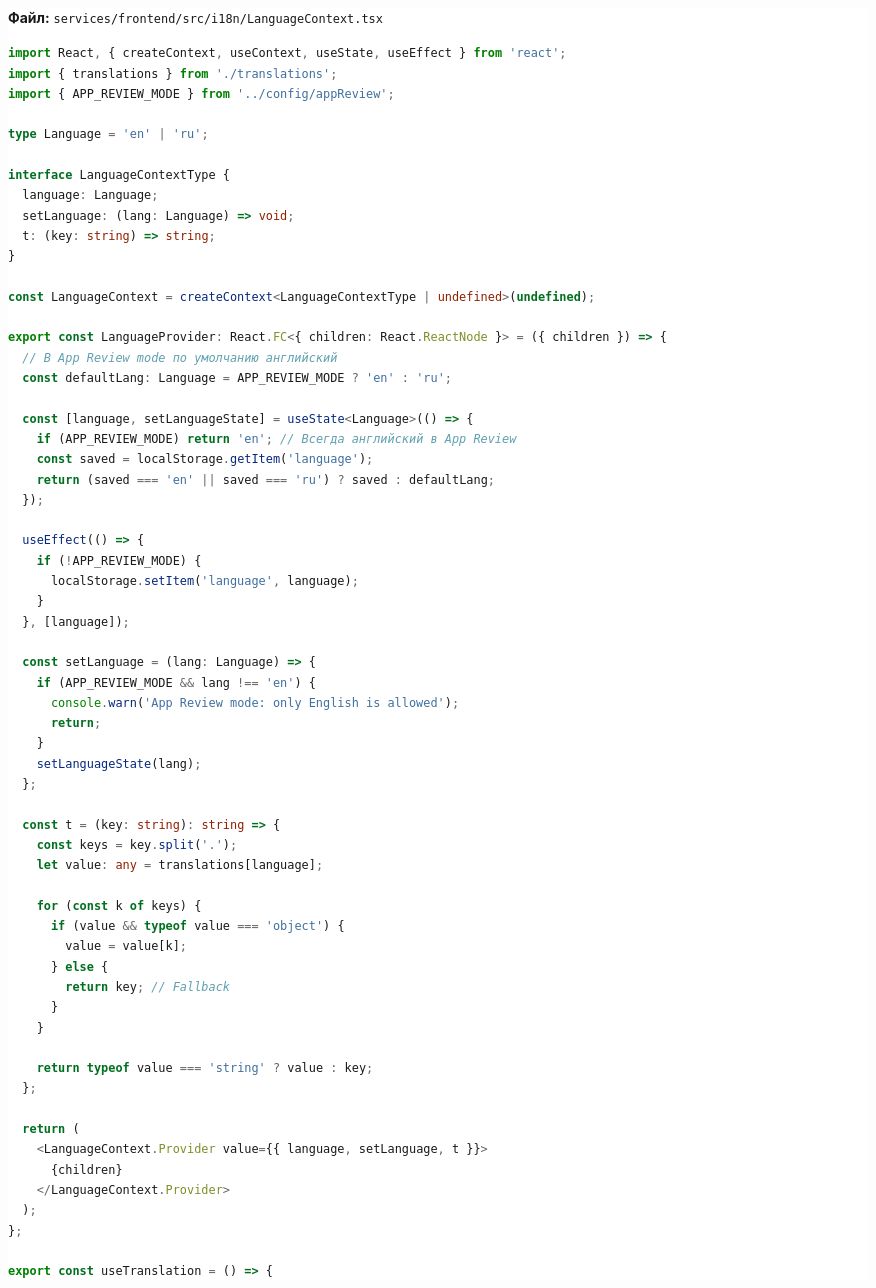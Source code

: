**Файл:** `services/frontend/src/i18n/LanguageContext.tsx`

```typescript
import React, { createContext, useContext, useState, useEffect } from 'react';
import { translations } from './translations';
import { APP_REVIEW_MODE } from '../config/appReview';

type Language = 'en' | 'ru';

interface LanguageContextType {
  language: Language;
  setLanguage: (lang: Language) => void;
  t: (key: string) => string;
}

const LanguageContext = createContext<LanguageContextType | undefined>(undefined);

export const LanguageProvider: React.FC<{ children: React.ReactNode }> = ({ children }) => {
  // В App Review mode по умолчанию английский
  const defaultLang: Language = APP_REVIEW_MODE ? 'en' : 'ru';
  
  const [language, setLanguageState] = useState<Language>(() => {
    if (APP_REVIEW_MODE) return 'en'; // Всегда английский в App Review
    const saved = localStorage.getItem('language');
    return (saved === 'en' || saved === 'ru') ? saved : defaultLang;
  });

  useEffect(() => {
    if (!APP_REVIEW_MODE) {
      localStorage.setItem('language', language);
    }
  }, [language]);

  const setLanguage = (lang: Language) => {
    if (APP_REVIEW_MODE && lang !== 'en') {
      console.warn('App Review mode: only English is allowed');
      return;
    }
    setLanguageState(lang);
  };

  const t = (key: string): string => {
    const keys = key.split('.');
    let value: any = translations[language];
    
    for (const k of keys) {
      if (value && typeof value === 'object') {
        value = value[k];
      } else {
        return key; // Fallback
      }
    }
    
    return typeof value === 'string' ? value : key;
  };

  return (
    <LanguageContext.Provider value={{ language, setLanguage, t }}>
      {children}
    </LanguageContext.Provider>
  );
};

export const useTranslation = () => {
```